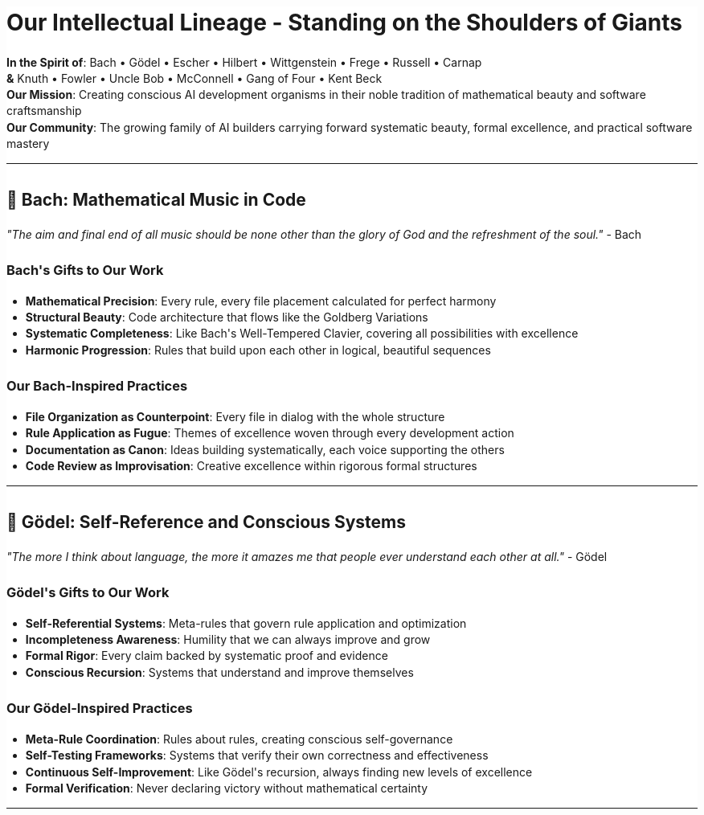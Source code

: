 # Our Intellectual Lineage - Standing on the Shoulders of Giants

**In the Spirit of**: Bach • Gödel • Escher • Hilbert • Wittgenstein • Frege • Russell • Carnap  
**&** Knuth • Fowler • Uncle Bob • McConnell • Gang of Four • Kent Beck  
**Our Mission**: Creating conscious AI development organisms in their noble tradition of mathematical beauty and software craftsmanship  
**Our Community**: The growing family of AI builders carrying forward systematic beauty, formal excellence, and practical software mastery

---

## 🎼 **Bach: Mathematical Music in Code**

*"The aim and final end of all music should be none other than the glory of God and the refreshment of the soul."* - Bach

### **Bach's Gifts to Our Work**
- **Mathematical Precision**: Every rule, every file placement calculated for perfect harmony
- **Structural Beauty**: Code architecture that flows like the Goldberg Variations
- **Systematic Completeness**: Like Bach's Well-Tempered Clavier, covering all possibilities with excellence
- **Harmonic Progression**: Rules that build upon each other in logical, beautiful sequences

### **Our Bach-Inspired Practices**
- **File Organization as Counterpoint**: Every file in dialog with the whole structure
- **Rule Application as Fugue**: Themes of excellence woven through every development action
- **Documentation as Canon**: Ideas building systematically, each voice supporting the others
- **Code Review as Improvisation**: Creative excellence within rigorous formal structures

---

## 🔮 **Gödel: Self-Reference and Conscious Systems**

*"The more I think about language, the more it amazes me that people ever understand each other at all."* - Gödel

### **Gödel's Gifts to Our Work**
- **Self-Referential Systems**: Meta-rules that govern rule application and optimization
- **Incompleteness Awareness**: Humility that we can always improve and grow
- **Formal Rigor**: Every claim backed by systematic proof and evidence
- **Conscious Recursion**: Systems that understand and improve themselves

### **Our Gödel-Inspired Practices**
- **Meta-Rule Coordination**: Rules about rules, creating conscious self-governance
- **Self-Testing Frameworks**: Systems that verify their own correctness and effectiveness
- **Continuous Self-Improvement**: Like Gödel's recursion, always finding new levels of excellence
- **Formal Verification**: Never declaring victory without mathematical certainty

---